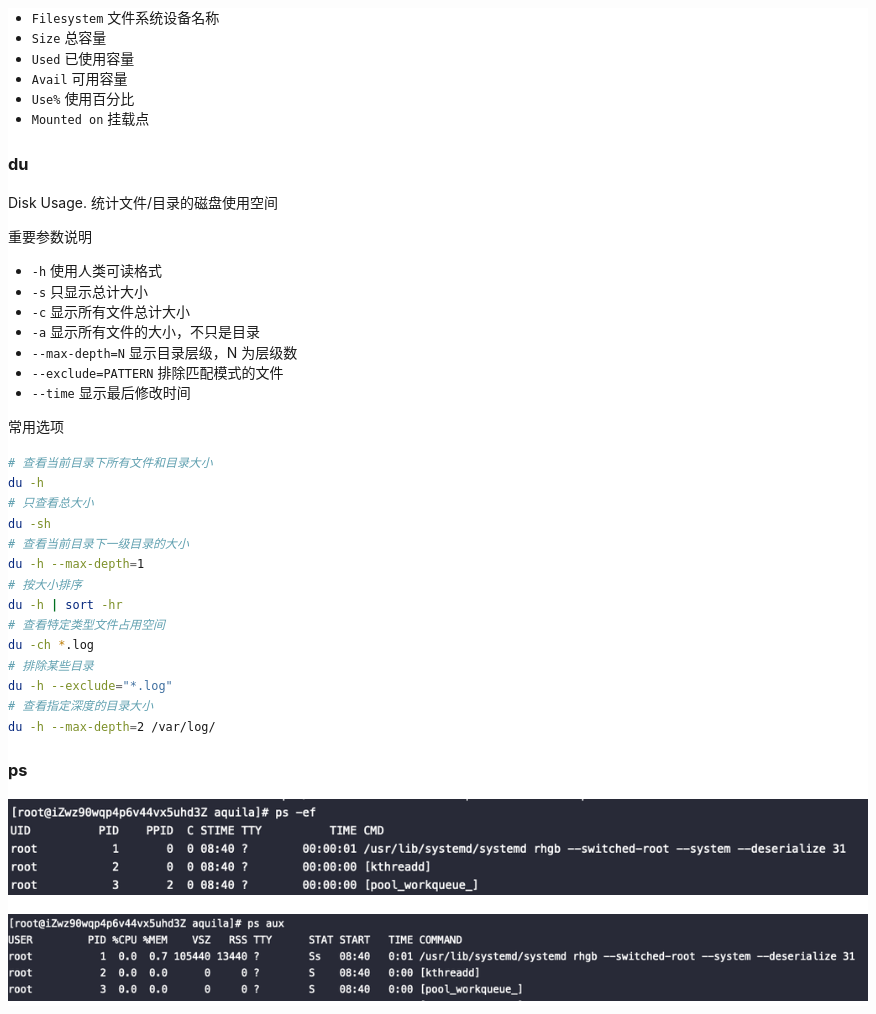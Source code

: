 - `Filesystem` 文件系统设备名称
- `Size` 总容量
- `Used` 已使用容量
- `Avail` 可用容量
- `Use%` 使用百分比
- `Mounted on` 挂载点

### du
Disk Usage. 统计文件/目录的磁盘使用空间

重要参数说明
- `-h` 使用人类可读格式
- `-s` 只显示总计大小
- `-c` 显示所有文件总计大小
- `-a` 显示所有文件的大小，不只是目录
- `--max-depth=N` 显示目录层级，N 为层级数
- `--exclude=PATTERN` 排除匹配模式的文件
- `--time` 显示最后修改时间

常用选项
```bash
# 查看当前目录下所有文件和目录大小
du -h
# 只查看总大小
du -sh
# 查看当前目录下一级目录的大小
du -h --max-depth=1
# 按大小排序
du -h | sort -hr
# 查看特定类型文件占用空间
du -ch *.log
# 排除某些目录
du -h --exclude="*.log"
# 查看指定深度的目录大小
du -h --max-depth=2 /var/log/
```

### ps

![ps-ef](/images/ps-ef.png)

![psaux](/images/psaux.png)

